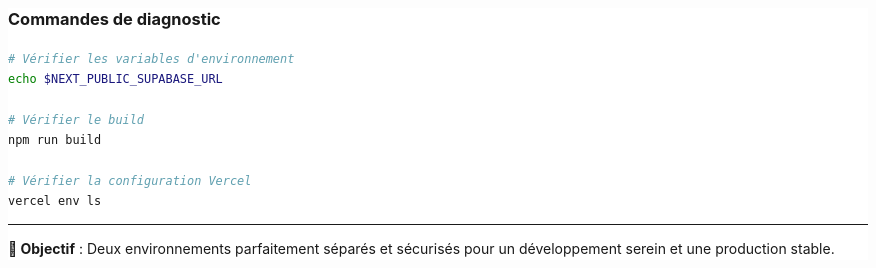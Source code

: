### Commandes de diagnostic
```bash
# Vérifier les variables d'environnement
echo $NEXT_PUBLIC_SUPABASE_URL

# Vérifier le build
npm run build

# Vérifier la configuration Vercel
vercel env ls
```

---

**🎯 Objectif** : Deux environnements parfaitement séparés et sécurisés pour un développement serein et une production stable.